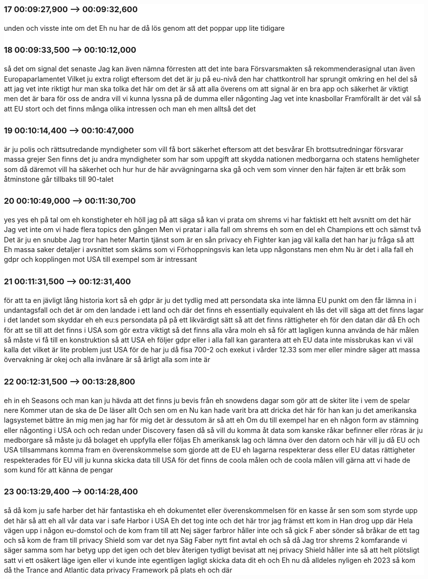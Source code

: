 ### 17 00:09:27,900 --> 00:09:32,600
unden och visste inte om det Eh nu har de då lös genom att det poppar upp lite tidigare

### 18 00:09:33,500 --> 00:10:12,000
så det om signal det senaste Jag kan även nämna förresten att det inte bara Försvarsmakten så rekommenderasignal utan även Europaparlamentet Vilket ju extra roligt eftersom det det är ju på eu-nivå den har chattkontroll har sprungit omkring en hel del så att jag vet inte riktigt hur man ska tolka det här om det är så att alla överens om att signal är en bra app och säkerhet är viktigt men det är bara för oss de andra vill vi kunna lyssna på de dumma eller någonting Jag vet inte knasbollar Framförallt är det väl så att EU stort och det finns många olika intressen och man eh men alltså det det

### 19 00:10:14,400 --> 00:10:47,000
är ju polis och rättsutredande myndigheter som vill få bort säkerhet eftersom att det besvårar Eh brottsutredningar försvarar massa grejer Sen finns det ju andra myndigheter som har som uppgift att skydda nationen medborgarna och statens hemligheter som då däremot vill ha säkerhet och hur hur de här avvägningarna ska gå och vem som vinner den här fajten är ett bråk som åtminstone går tillbaks till 90-talet

### 20 00:10:49,000 --> 00:11:30,700
yes yes eh på tal om eh konstigheter eh höll jag på att säga så kan vi prata om shrems vi har faktiskt ett helt avsnitt om det här Jag vet inte om vi hade flera topics den gången Men vi pratar i alla fall om shrems eh som en del eh Champions ett och sämst två Det är ju en snubbe Jag tror han heter Martin tjänst som är en sån privacy eh Fighter kan jag väl kalla det han har ju fråga så att Eh massa saker detaljer i avsnittet som skäms som vi Förhoppningsvis kan leta upp någonstans men ehm Nu är det i alla fall eh gdpr och kopplingen mot USA till exempel som är intressant

### 21 00:11:31,500 --> 00:12:31,400
för att ta en jävligt lång historia kort så eh gdpr är ju det tydlig med att persondata ska inte lämna EU punkt om den får lämna in i undantagsfall och det är om den landade i ett land och där det finns eh essentially equivalent eh lås det vill säga att det finns lagar i det landet som skyddar eh eh eu:s persondata på på ett likvärdigt sätt så att det finns rättigheter eh för den datan där då Eh och för att se till att det finns i USA som gör extra viktigt så det finns alla våra moln eh så för att lagligen kunna använda de här målen så måste vi få till en konstruktion så att USA eh följer gdpr eller i alla fall kan garantera att eh EU data inte missbrukas kan vi väl kalla det vilket är lite problem just USA för de har ju då fisa 700-2 och exekut i vårder 12.33 som mer eller mindre säger att massa övervakning är okej och alla invånare är så ärligt alla som inte är

### 22 00:12:31,500 --> 00:13:28,800
eh in eh Seasons och man kan ju hävda att det finns ju bevis från eh snowdens dagar som gör att de skiter lite i vem de spelar nere Kommer utan de ska de De läser allt Och sen om en Nu kan hade varit bra att dricka det här för han kan ju det amerikanska lagsystemet bättre än mig men jag har för mig det är dessutom är så att eh Om du till exempel har en eh någon form av stämning eller någonting i USA och och redan under Discovery fasen då så vill du komma åt data som kanske råkar befinner eller röras är ju medborgare så måste ju då bolaget eh uppfylla eller följas Eh amerikansk lag och lämna över den datorn och här vill ju då EU och USA tillsammans komma fram en överenskommelse som gjorde att de EU eh lagarna respekterar dess eller EU datas rättigheter respekterades för EU vill ju kunna skicka data till USA för det finns de coola målen och de coola målen vill gärna att vi hade de som kund för att känna de pengar

### 23 00:13:29,400 --> 00:14:28,400
så då kom ju safe harber det här fantastiska eh eh dokumentet eller överenskommelsen för en kasse år sen som som styrde upp det här så att eh all vår data var i safe Harbor i USA Eh det tog inte och det här tror jag främst ett kom in Han drog upp där Hela vägen upp i någon eu-domstol och de kom fram till att Nej säger farbror håller inte och så gick F aber sönder så bråkar de ett tag och så kom de fram till privacy Shield som var det nya Säg Faber nytt fint avtal eh och så då Jag tror shrems 2 komfarande vi säger samma som har betyg upp det igen och det blev återigen tydligt bevisat att nej privacy Shield håller inte så att helt plötsligt satt vi ett osäkert läge igen eller vi kunde inte egentligen lagligt skicka data dit eh och Eh nu då alldeles nyligen eh 2023 så kom då the Trance and Atlantic data privacy Framework på plats eh och där
